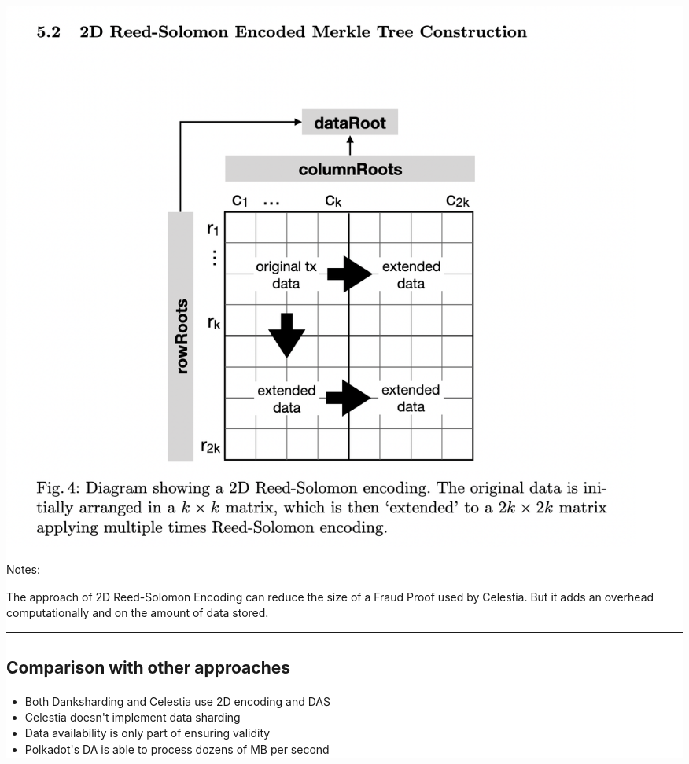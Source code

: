 <img rounded style="width: 800px" src="../../../assets/img/5-Polkadot/Data_Availability/2d-reed-solomon.png" alt="2d-reed-solomon">

Notes:

The approach of 2D Reed-Solomon Encoding can reduce the size of
a Fraud Proof used by Celestia.
But it adds an overhead computationally and on the amount of data stored.

---

## Comparison with other approaches

- Both Danksharding and Celestia use 2D encoding and DAS
- Celestia doesn't implement data sharding
- Data availability is only part of ensuring validity
- Polkadot's DA is able to process dozens of MB per second
